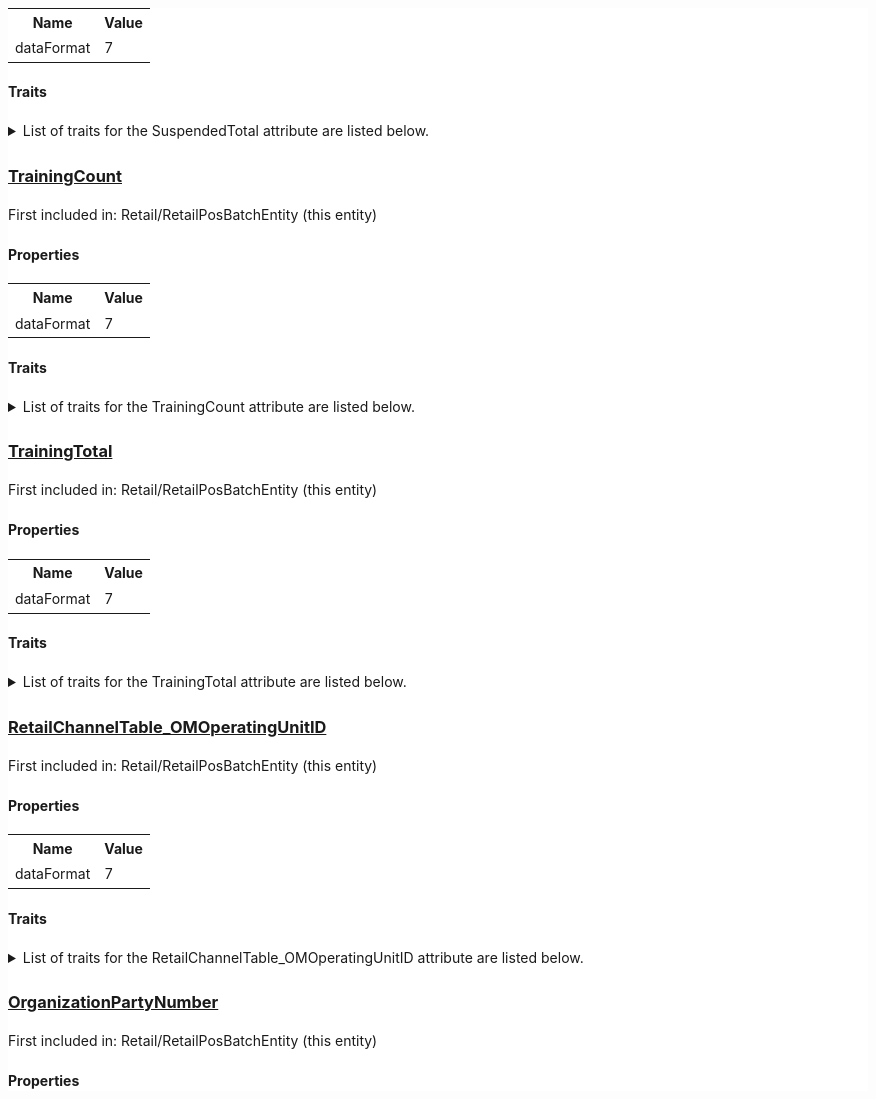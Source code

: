 <table><tr><th>Name</th><th>Value</th></tr><tr><td>dataFormat</td><td>7</td></tr></table>

#### Traits

<details><summary>List of traits for the SuspendedTotal attribute are listed below.</summary></details>

### <a href=#TrainingCount name="TrainingCount">TrainingCount</a>

First included in: Retail/RetailPosBatchEntity (this entity)  

#### Properties

<table><tr><th>Name</th><th>Value</th></tr><tr><td>dataFormat</td><td>7</td></tr></table>

#### Traits

<details><summary>List of traits for the TrainingCount attribute are listed below.</summary></details>

### <a href=#TrainingTotal name="TrainingTotal">TrainingTotal</a>

First included in: Retail/RetailPosBatchEntity (this entity)  

#### Properties

<table><tr><th>Name</th><th>Value</th></tr><tr><td>dataFormat</td><td>7</td></tr></table>

#### Traits

<details><summary>List of traits for the TrainingTotal attribute are listed below.</summary></details>

### <a href=#RetailChannelTable_OMOperatingUnitID name="RetailChannelTable_OMOperatingUnitID">RetailChannelTable_OMOperatingUnitID</a>

First included in: Retail/RetailPosBatchEntity (this entity)  

#### Properties

<table><tr><th>Name</th><th>Value</th></tr><tr><td>dataFormat</td><td>7</td></tr></table>

#### Traits

<details><summary>List of traits for the RetailChannelTable_OMOperatingUnitID attribute are listed below.</summary></details>

### <a href=#OrganizationPartyNumber name="OrganizationPartyNumber">OrganizationPartyNumber</a>

First included in: Retail/RetailPosBatchEntity (this entity)  

#### Properties
